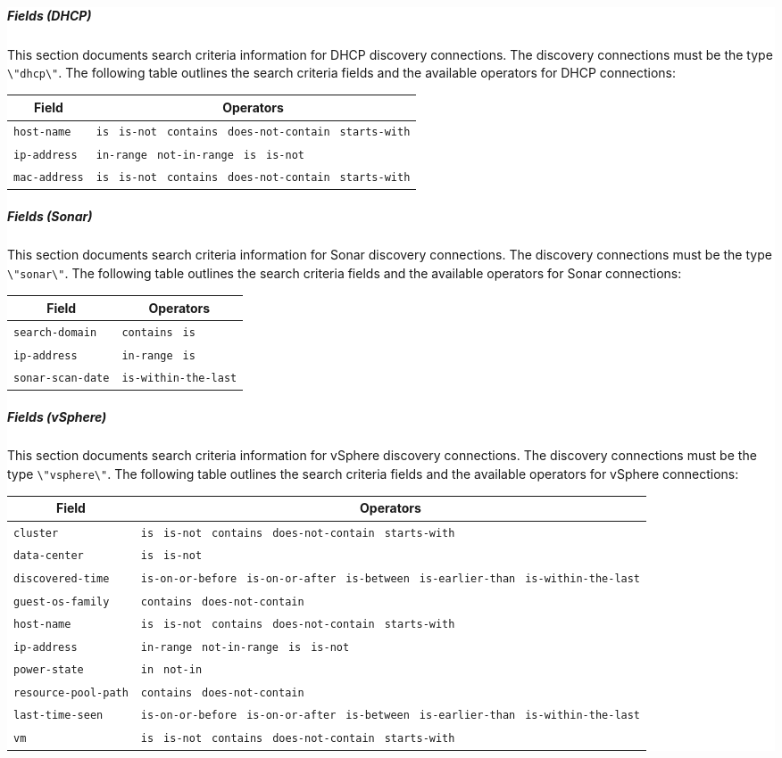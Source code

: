 ##### Fields (DHCP)

This section documents search criteria information for DHCP discovery connections. The discovery connections must be the type `\"dhcp\"`.    The following table outlines the search criteria fields and the available operators for DHCP connections:

| Field           | Operators                                                     |
| --------------- | ------------------------------------------------------------- |
| `host-name`     | `is` ` is-not` ` contains` ` does-not-contain` ` starts-with` |
| `ip-address`    | `in-range` ` not-in-range` ` is` ` is-not`                    |
| `mac-address`   | `is` ` is-not` ` contains` ` does-not-contain` ` starts-with` | 

##### Fields (Sonar)

This section documents search criteria information for Sonar discovery connections. The discovery connections must be the type `\"sonar\"`.    The following table outlines the search criteria fields and the available operators for Sonar connections:

| Field               | Operators            |
| ------------------- | -------------------- |
| `search-domain`     | `contains` ` is`     |
| `ip-address`        | `in-range` ` is`     |
| `sonar-scan-date`   | `is-within-the-last` | 

##### Fields (vSphere)

This section documents search criteria information for vSphere discovery connections. The discovery connections must be the type `\"vsphere\"`.    The following table outlines the search criteria fields and the available operators for vSphere connections:

| Field                | Operators                                                                                  |
| -------------------- | ------------------------------------------------------------------------------------------ |
| `cluster`            | `is` ` is-not` ` contains` ` does-not-contain` ` starts-with`                              |
| `data-center`        | `is` ` is-not`                                                                             |
| `discovered-time`    | `is-on-or-before` ` is-on-or-after` ` is-between` ` is-earlier-than` ` is-within-the-last` |
| `guest-os-family`    | `contains` ` does-not-contain`                                                             |
| `host-name`          | `is` ` is-not` ` contains` ` does-not-contain` ` starts-with`                              |
| `ip-address`         | `in-range` ` not-in-range` ` is` ` is-not`                                                 |
| `power-state`        | `in` ` not-in`                                                                             |
| `resource-pool-path` | `contains` ` does-not-contain`                                                             |
| `last-time-seen`     | `is-on-or-before` ` is-on-or-after` ` is-between` ` is-earlier-than` ` is-within-the-last` |
| `vm`                 | `is` ` is-not` ` contains` ` does-not-contain` ` starts-with`                              | 
